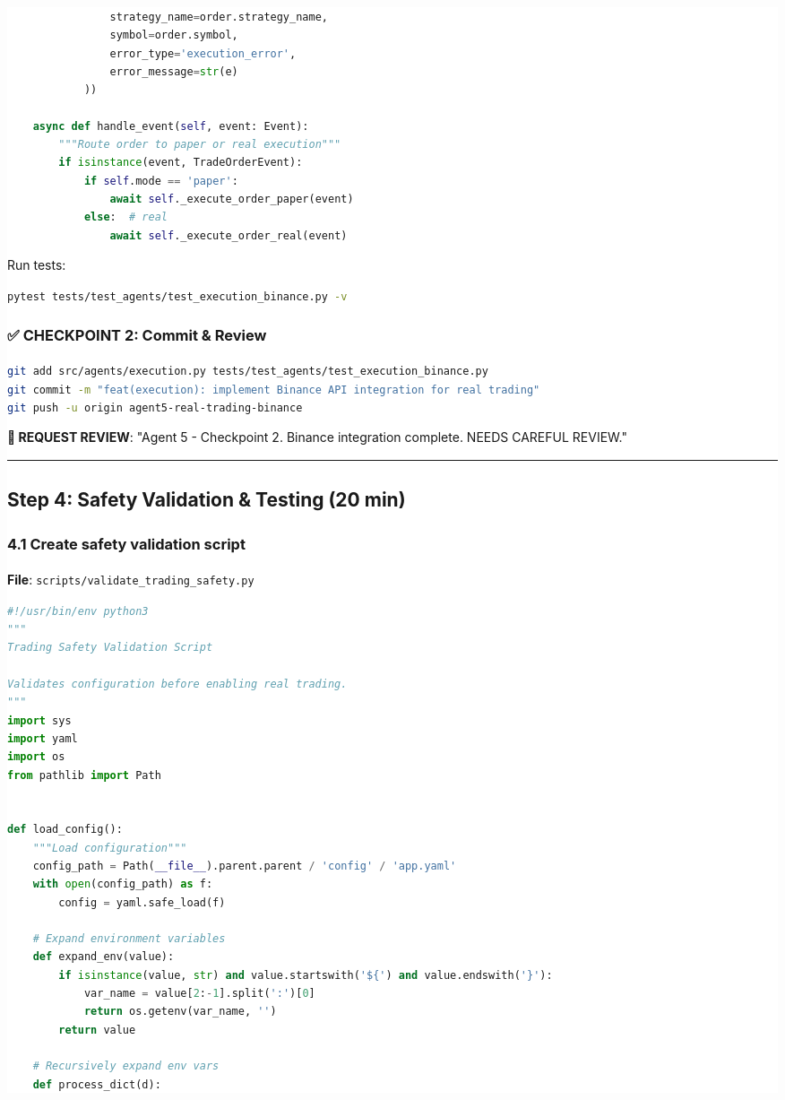 ```python
                strategy_name=order.strategy_name,
                symbol=order.symbol,
                error_type='execution_error',
                error_message=str(e)
            ))

    async def handle_event(self, event: Event):
        """Route order to paper or real execution"""
        if isinstance(event, TradeOrderEvent):
            if self.mode == 'paper':
                await self._execute_order_paper(event)
            else:  # real
                await self._execute_order_real(event)
```

Run tests:
```bash
pytest tests/test_agents/test_execution_binance.py -v
```

### ✅ CHECKPOINT 2: Commit & Review
```bash
git add src/agents/execution.py tests/test_agents/test_execution_binance.py
git commit -m "feat(execution): implement Binance API integration for real trading"
git push -u origin agent5-real-trading-binance
```

**🛑 REQUEST REVIEW**: "Agent 5 - Checkpoint 2. Binance integration complete. NEEDS CAREFUL REVIEW."

---

## Step 4: Safety Validation & Testing (20 min)

### 4.1 Create safety validation script
**File**: `scripts/validate_trading_safety.py`

```python
#!/usr/bin/env python3
"""
Trading Safety Validation Script

Validates configuration before enabling real trading.
"""
import sys
import yaml
import os
from pathlib import Path


def load_config():
    """Load configuration"""
    config_path = Path(__file__).parent.parent / 'config' / 'app.yaml'
    with open(config_path) as f:
        config = yaml.safe_load(f)

    # Expand environment variables
    def expand_env(value):
        if isinstance(value, str) and value.startswith('${') and value.endswith('}'):
            var_name = value[2:-1].split(':')[0]
            return os.getenv(var_name, '')
        return value

    # Recursively expand env vars
    def process_dict(d):
```